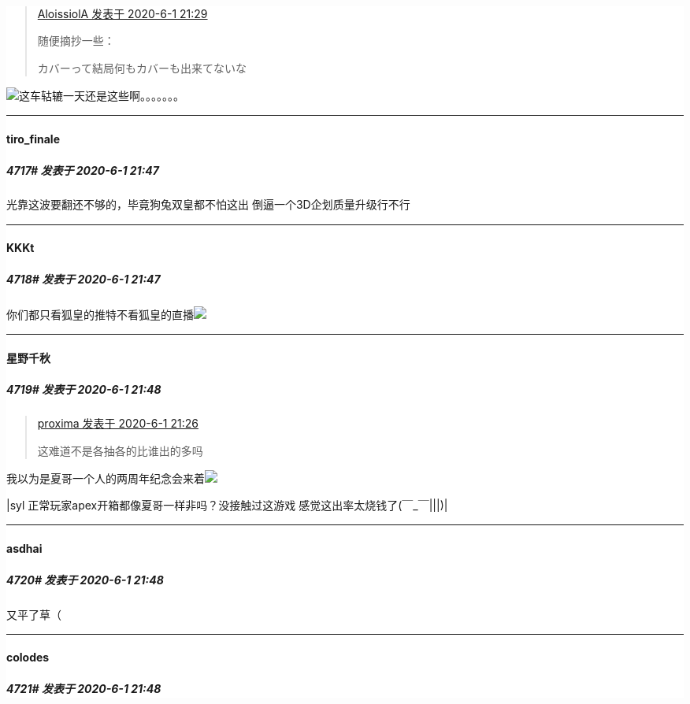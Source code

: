 
<blockquote><a href="httphttps://bbs.saraba1st.com/2b/forum.php?mod=redirect&amp;goto=findpost&amp;pid=47642413&amp;ptid=1938145" target="_blank">AloissiolA 发表于 2020-6-1 21:29</a>

随便摘抄一些：


カバーって結局何もカバーも出来てないな</blockquote>
<img src="https://static.saraba1st.com/image/smiley/face2017/068.png" referrerpolicy="no-referrer">这车轱辘一天还是这些啊。。。。。。。


*****

####  tiro_finale  
##### 4717#       发表于 2020-6-1 21:47


光靠这波要翻还不够的，毕竟狗兔双皇都不怕这出
倒逼一个3D企划质量升级行不行


*****

####  KKKt  
##### 4718#       发表于 2020-6-1 21:47


你们都只看狐皇的推特不看狐皇的直播<img src="https://static.saraba1st.com/image/smiley/face2017/067.png" referrerpolicy="no-referrer">


*****

####  星野千秋  
##### 4719#       发表于 2020-6-1 21:48


<blockquote><a href="httphttps://bbs.saraba1st.com/2b/forum.php?mod=redirect&amp;goto=findpost&amp;pid=47642373&amp;ptid=1938145" target="_blank">proxima 发表于 2020-6-1 21:26</a>

这难道不是各抽各的比谁出的多吗</blockquote>
我以为是夏哥一个人的两周年纪念会来着<img src="https://static.saraba1st.com/image/smiley/face2017/105.png" referrerpolicy="no-referrer">

|syl 正常玩家apex开箱都像夏哥一样非吗？没接触过这游戏 感觉这出率太烧钱了(￣_￣|||)|


*****

####  asdhai  
##### 4720#       发表于 2020-6-1 21:48


又平了草（


*****

####  colodes  
##### 4721#       发表于 2020-6-1 21:48
